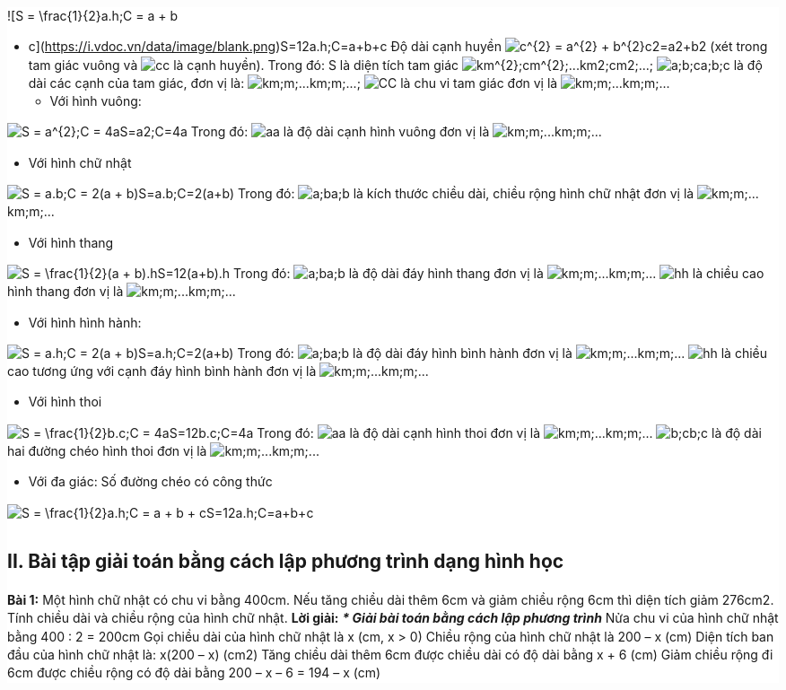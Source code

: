 ![S = \\frac{1}{2}a.h;C = a + b
+ c](https://i.vdoc.vn/data/image/blank.png)S=12a.h;C=a+b+c
Độ dài cạnh huyền ![c^{2} = a^{2} +
b^{2}](https://i.vdoc.vn/data/image/blank.png)c2=a2+b2 \(xét trong tam giác vuông và ![c](https://i.vdoc.vn/data/image/blank.png)c là cạnh huyền\).
Trong đó:
S là diện tích tam giác ![km^{2};cm^{2};...](https://i.vdoc.vn/data/image/blank.png)km2;cm2;...; ![a;b;c](https://i.vdoc.vn/data/image/blank.png)a;b;c là độ dài các cạnh của tam giác, đơn vị là: ![km;m;...](https://i.vdoc.vn/data/image/blank.png)km;m;...; ![C](https://i.vdoc.vn/data/image/blank.png)C là chu vi tam giác đơn vị là ![km;m;...](https://i.vdoc.vn/data/image/blank.png)km;m;...
  * Với hình vuông:

![S = a^{2};C = 4a](https://i.vdoc.vn/data/image/blank.png)S=a2;C=4a
Trong đó:
![a](https://i.vdoc.vn/data/image/blank.png)a là độ dài cạnh hình vuông đơn vị là ![km;m;...](https://i.vdoc.vn/data/image/blank.png)km;m;...
  * Với hình chữ nhật

![S = a.b;C = 2\(a + b\)](https://i.vdoc.vn/data/image/blank.png)S=a.b;C=2\(a+b\)
Trong đó:
![a;b](https://i.vdoc.vn/data/image/blank.png)a;b là kích thước chiều dài, chiều rộng hình chữ nhật đơn vị là ![km;m;...](https://i.vdoc.vn/data/image/blank.png)km;m;...
  * Với hình thang

![S = \\frac{1}{2}\(a +
b\).h](https://i.vdoc.vn/data/image/blank.png)S=12\(a+b\).h
Trong đó:
![a;b](https://i.vdoc.vn/data/image/blank.png)a;b là độ dài đáy hình thang đơn vị là ![km;m;...](https://i.vdoc.vn/data/image/blank.png)km;m;...
![h](https://i.vdoc.vn/data/image/blank.png)h là chiều cao hình thang đơn vị là ![km;m;...](https://i.vdoc.vn/data/image/blank.png)km;m;...
  * Với hình hình hành:

![S = a.h;C = 2\(a + b\)](https://i.vdoc.vn/data/image/blank.png)S=a.h;C=2\(a+b\)
Trong đó:
![a;b](https://i.vdoc.vn/data/image/blank.png)a;b là độ dài đáy hình bình hành đơn vị là ![km;m;...](https://i.vdoc.vn/data/image/blank.png)km;m;...
![h](https://i.vdoc.vn/data/image/blank.png)h là chiều cao tương ứng với cạnh đáy hình bình hành đơn vị là ![km;m;...](https://i.vdoc.vn/data/image/blank.png)km;m;...
  * Với hình thoi

![S = \\frac{1}{2}b.c;C = 4a](https://i.vdoc.vn/data/image/blank.png)S=12b.c;C=4a
Trong đó:
![a](https://i.vdoc.vn/data/image/blank.png)a là độ dài cạnh hình thoi đơn vị là ![km;m;...](https://i.vdoc.vn/data/image/blank.png)km;m;...
![b;c](https://i.vdoc.vn/data/image/blank.png)b;c là độ dài hai đường chéo hình thoi đơn vị là ![km;m;...](https://i.vdoc.vn/data/image/blank.png)km;m;...
  * Với đa giác: Số đường chéo có công thức

![S
= \\frac{1}{2}a.h;C = a + b + c](https://i.vdoc.vn/data/image/blank.png)S=12a.h;C=a+b+c
## II. Bài tập giải toán bằng cách lập phương trình dạng hình học
**Bài 1:** Một hình chữ nhật có chu vi bằng 400cm. Nếu tăng chiều dài thêm 6cm và giảm chiều rộng 6cm thì diện tích giảm 276cm2. Tính chiều dài và chiều rộng của hình chữ nhật.
**Lời giải:**
_**\* Giải bài toán bằng cách lập phương trình**_
Nửa chu vi của hình chữ nhật bằng 400 : 2 = 200cm
Gọi chiều dài của hình chữ nhật là x \(cm, x > 0\)
Chiều rộng của hình chữ nhật là 200 – x \(cm\)
Diện tích ban đầu của hình chữ nhật là: x\(200 – x\) \(cm2\)
Tăng chiều dài thêm 6cm được chiều dài có độ dài bằng x + 6 \(cm\)
Giảm chiều rộng đi 6cm được chiều rộng có độ dài bằng 200 – x – 6 = 194 – x \(cm\)